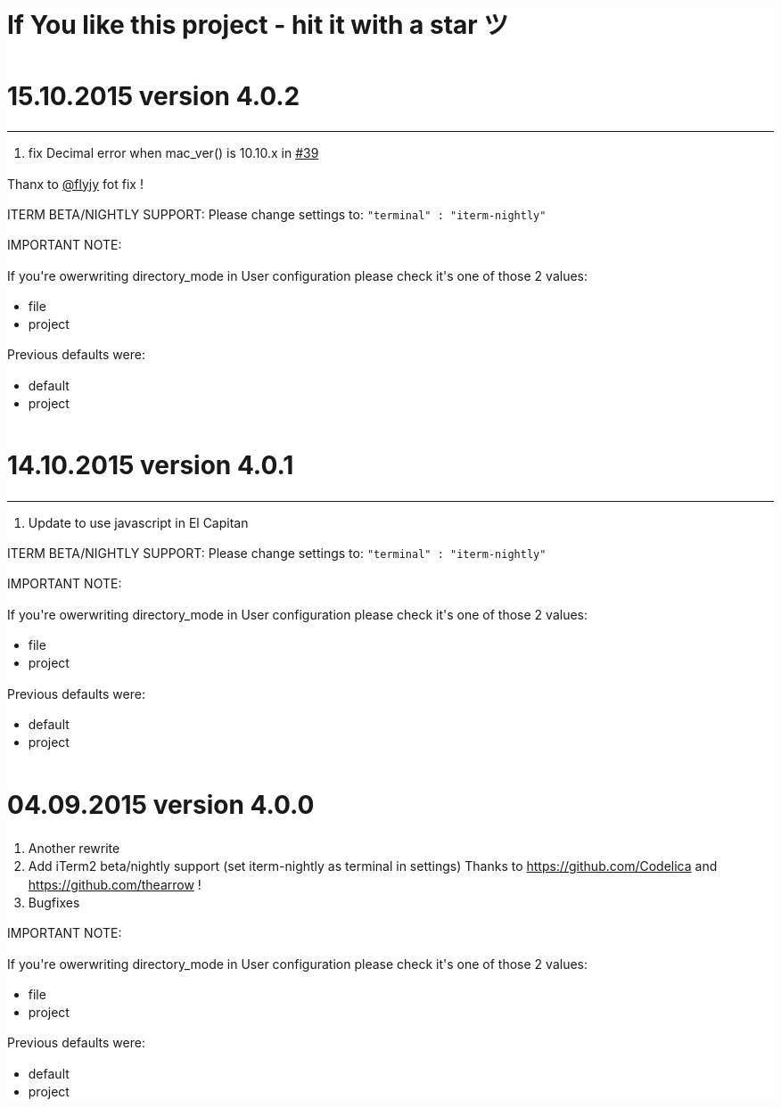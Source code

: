 # If You like this project - hit it with a star ツ

# 15.10.2015 version 4.0.2

---

1. fix Decimal error when mac_ver() is 10.10.x in [#39](https://github.com/afterdesign/MacTerminal/pull/39)

Thanx to [@flyjy](https://github.com/flyjy) fot fix !

ITERM BETA/NIGHTLY SUPPORT:
Please change settings to:
```"terminal" : "iterm-nightly"```


IMPORTANT NOTE:

If you're owerwriting directory_mode in User configuration please check it's one of those 2 values:
- file
- project

Previous defaults were:
- default
- project


# 14.10.2015 version 4.0.1

---

1. Update to use javascript in El Capitan

ITERM BETA/NIGHTLY SUPPORT:
Please change settings to:
```"terminal" : "iterm-nightly"```

IMPORTANT NOTE:

If you're owerwriting directory_mode in User configuration please check it's one of those 2 values:
- file
- project

Previous defaults were:
- default
- project

# 04.09.2015 version 4.0.0
1. Another rewrite
2. Add iTerm2 beta/nightly support (set iterm-nightly as terminal in settings)
   Thanks to https://github.com/Codelica and https://github.com/thearrow !
3. Bugfixes

IMPORTANT NOTE:

If you're owerwriting directory_mode in User configuration please check it's one of those 2 values:
- file
- project

Previous defaults were:
- default
- project

```